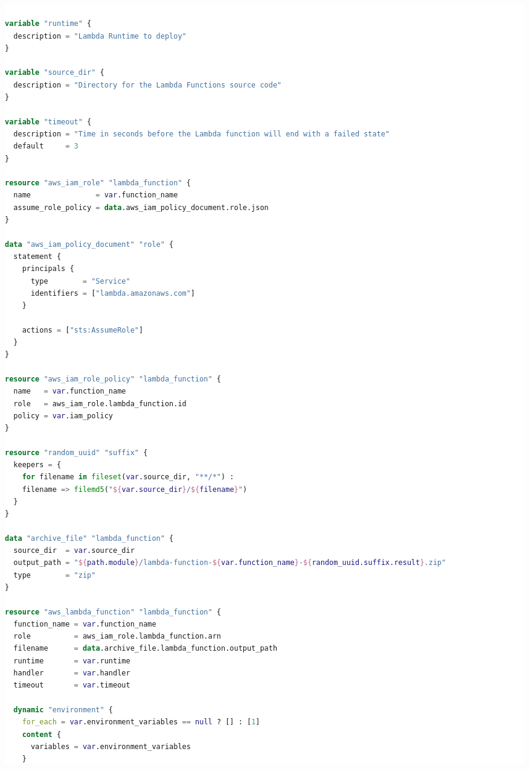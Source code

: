``` terraform

variable "runtime" {
  description = "Lambda Runtime to deploy"
}

variable "source_dir" {
  description = "Directory for the Lambda Functions source code"
}

variable "timeout" {
  description = "Time in seconds before the Lambda function will end with a failed state"
  default     = 3
}

resource "aws_iam_role" "lambda_function" {
  name               = var.function_name
  assume_role_policy = data.aws_iam_policy_document.role.json
}

data "aws_iam_policy_document" "role" {
  statement {
    principals {
      type        = "Service"
      identifiers = ["lambda.amazonaws.com"]
    }

    actions = ["sts:AssumeRole"]
  }
}

resource "aws_iam_role_policy" "lambda_function" {
  name   = var.function_name
  role   = aws_iam_role.lambda_function.id
  policy = var.iam_policy
}

resource "random_uuid" "suffix" {
  keepers = {
    for filename in fileset(var.source_dir, "**/*") :
    filename => filemd5("${var.source_dir}/${filename}")
  }
}

data "archive_file" "lambda_function" {
  source_dir  = var.source_dir
  output_path = "${path.module}/lambda-function-${var.function_name}-${random_uuid.suffix.result}.zip"
  type        = "zip"
}

resource "aws_lambda_function" "lambda_function" {
  function_name = var.function_name
  role          = aws_iam_role.lambda_function.arn
  filename      = data.archive_file.lambda_function.output_path
  runtime       = var.runtime
  handler       = var.handler
  timeout       = var.timeout

  dynamic "environment" {
    for_each = var.environment_variables == null ? [] : [1]
    content {
      variables = var.environment_variables
    }
```